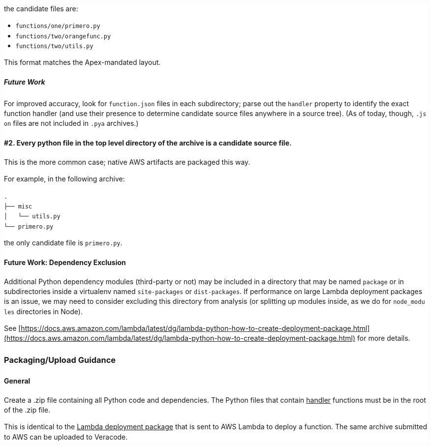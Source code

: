 the candidate files are:
* `functions/one/primero.py` 
* `functions/two/orangefunc.py` 
* `functions/two/utils.py` 

This format matches the Apex-mandated layout.

##### Future Work

 For improved accuracy, look for `function.json` files in each subdirectory; parse out the `handler` property to identify the exact function handler (and use their presence to determine candidate source files anywhere in a source tree).  (As of today, though, `.json` files are not included in `.pya` archives.) 


#### #2.  Every python file in the top level directory of the archive is a candidate source file.

This is the more common case; native AWS artifacts are packaged this way. 

For example, in the following archive:

```
.
├── misc
│   └── utils.py
└── primero.py
```

the only candidate file is `primero.py`.


#### Future Work: Dependency Exclusion

Additional Python dependency modules (third-party or not) may be included in a directory that may be named `package` or in subdirectories inside a virtualenv named `site-packages` or `dist-packages`.  If performance on large Lambda deployment packages is an issue, we may need to consider excluding this directory from analysis (or splitting up modules inside, as we do for `node_modules` directories in Node).

See [https://docs.aws.amazon.com/lambda/latest/dg/lambda-python-how-to-create-deployment-package.html](https://docs.aws.amazon.com/lambda/latest/dg/lambda-python-how-to-create-deployment-package.html) for more details.




### Packaging/Upload Guidance

#### General

Create a .zip file containing all Python code and dependencies.   The Python files that contain [handler](https://docs.aws.amazon.com/lambda/latest/dg/python-programming-model-handler-types.html) functions must be in the root of the .zip file.

This is identical to the [Lambda deployment package](https://docs.aws.amazon.com/lambda/latest/dg/lambda-python-how-to-create-deployment-package.html) that is sent to AWS Lambda to deploy a function.  The same archive submitted to AWS can be uploaded to Veracode.
